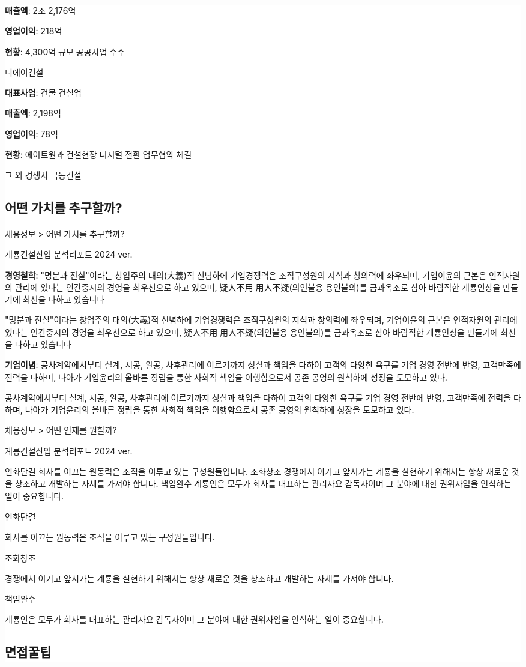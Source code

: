 **매출액**: 2조 2,176억

**영업이익**: 218억

**현황**: 4,300억 규모 공공사업 수주

디에이건설

**대표사업**: 건물 건설업

**매출액**: 2,198억

**영업이익**: 78억

**현황**: 에이트원과 건설현장 디지털 전환 업무협약 체결

그 외 경쟁사 극동건설

## 어떤 가치를 추구할까?

채용정보 > 어떤 가치를 추구할까?

계룡건설산업 분석리포트 2024 ver.

**경영철학**: "명분과 진실"이라는 창업주의 대의(大義)적 신념하에 기업경쟁력은 조직구성원의 지식과 창의력에 좌우되며, 기업이윤의 근본은 인적자원의 관리에 있다는 인간중시의 경영을 최우선으로 하고 있으며, 疑人不用 用人不疑(의인불용 용인불의)를 금과옥조로 삼아 바람직한 계룡인상을 만들기에 최선을 다하고 있습니다



"명분과 진실"이라는 창업주의 대의(大義)적 신념하에 기업경쟁력은 조직구성원의 지식과 창의력에 좌우되며, 기업이윤의 근본은 인적자원의 관리에 있다는 인간중시의 경영을 최우선으로 하고 있으며, 疑人不用 用人不疑(의인불용 용인불의)를 금과옥조로 삼아 바람직한 계룡인상을 만들기에 최선을 다하고 있습니다

**기업이념**: 공사계약에서부터 설계, 시공, 완공, 사후관리에 이르기까지 성실과 책임을 다하여 고객의 다양한 욕구를 기업 경영 전반에 반영, 고객만족에 전력을 다하며, 나아가 기업윤리의 올바른 정립을 통한 사회적 책임을 이행함으로서 공존 공영의 원칙하에 성장을 도모하고 있다.



공사계약에서부터 설계, 시공, 완공, 사후관리에 이르기까지 성실과 책임을 다하여 고객의 다양한 욕구를 기업 경영 전반에 반영, 고객만족에 전력을 다하며, 나아가 기업윤리의 올바른 정립을 통한 사회적 책임을 이행함으로서 공존 공영의 원칙하에 성장을 도모하고 있다.

채용정보 > 어떤 인재를 원할까?

계룡건설산업 분석리포트 2024 ver.

인화단결 회사를 이끄는 원동력은 조직을 이루고 있는 구성원들입니다.
조화창조 경쟁에서 이기고 앞서가는 계룡을 실현하기 위해서는 항상 새로운 것을 창조하고 개발하는 자세를 가져야 합니다.
책임완수 계룡인은 모두가 회사를 대표하는 관리자요 감독자이며 그 분야에 대한 권위자임을 인식하는 일이 중요합니다.

인화단결

회사를 이끄는 원동력은 조직을 이루고 있는 구성원들입니다.

조화창조

경쟁에서 이기고 앞서가는 계룡을 실현하기 위해서는 항상 새로운 것을 창조하고 개발하는 자세를 가져야 합니다.

책임완수

계룡인은 모두가 회사를 대표하는 관리자요 감독자이며 그 분야에 대한 권위자임을 인식하는 일이 중요합니다.

## 면접꿀팁
